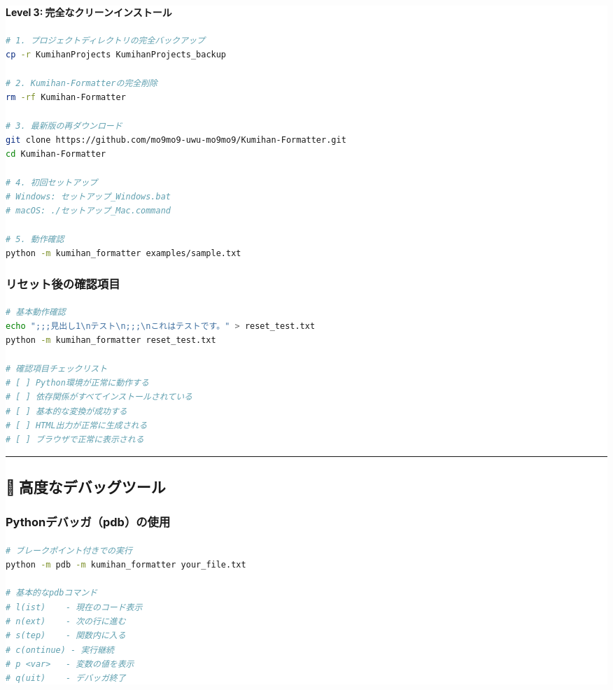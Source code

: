 #### **Level 3: 完全なクリーンインストール**
```bash
# 1. プロジェクトディレクトリの完全バックアップ
cp -r KumihanProjects KumihanProjects_backup

# 2. Kumihan-Formatterの完全削除
rm -rf Kumihan-Formatter

# 3. 最新版の再ダウンロード
git clone https://github.com/mo9mo9-uwu-mo9mo9/Kumihan-Formatter.git
cd Kumihan-Formatter

# 4. 初回セットアップ
# Windows: セットアップ_Windows.bat
# macOS: ./セットアップ_Mac.command

# 5. 動作確認
python -m kumihan_formatter examples/sample.txt
```

### **リセット後の確認項目**
```bash
# 基本動作確認
echo ";;;見出し1\nテスト\n;;;\nこれはテストです。" > reset_test.txt
python -m kumihan_formatter reset_test.txt

# 確認項目チェックリスト
# [ ] Python環境が正常に動作する
# [ ] 依存関係がすべてインストールされている
# [ ] 基本的な変換が成功する
# [ ] HTML出力が正常に生成される
# [ ] ブラウザで正常に表示される
```

---

## 🔧 **高度なデバッグツール**

### **Pythonデバッガ（pdb）の使用**
```bash
# ブレークポイント付きでの実行
python -m pdb -m kumihan_formatter your_file.txt

# 基本的なpdbコマンド
# l(ist)    - 現在のコード表示
# n(ext)    - 次の行に進む
# s(tep)    - 関数内に入る
# c(ontinue) - 実行継続
# p <var>   - 変数の値を表示
# q(uit)    - デバッガ終了
```
